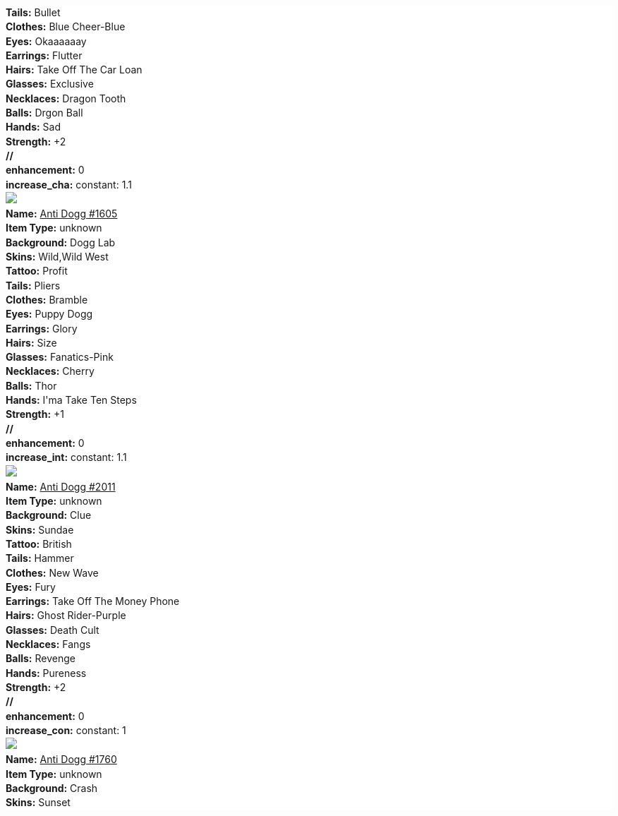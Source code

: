 <div><strong>Tails:</strong> Bullet</div>
<div><strong>Clothes:</strong> Blue Cheer-Blue</div>
<div><strong>Eyes:</strong> Okaaaaaay</div>
<div><strong>Earrings:</strong> Flutter</div>
<div><strong>Hairs:</strong> Take Off The Car Loan</div>
<div><strong>Glasses:</strong> Exclusive</div>
<div><strong>Necklaces:</strong> Dragon Tooth</div>
<div><strong>Balls:</strong> Drgon Ball</div>
<div><strong>Hands:</strong> Sad</div>
<div><strong>Strength:</strong> +2</div>
<div><strong>//</strong></div><div><strong>enhancement:</strong> 0</div>
<div><strong>increase_cha:</strong> constant: 1.1</div>
</div>
<div class="item_thumbnail">
<a href="https://mintgarden.io/nfts/nft1eu8tvy6w4sq3cn60n79d8hht8yts42d4nmqcxaqmszuvgh490cusawrcsg"><img loading="lazy" src="https://assets.mainnet.mintgarden.io/thumbnails/626962d327c5ea4701fbaf729e01612347727e389844bfd552068f062af151fe.webp"></a>
<div><strong>Name:</strong> <a href="https://mintgarden.io/nfts/nft1eu8tvy6w4sq3cn60n79d8hht8yts42d4nmqcxaqmszuvgh490cusawrcsg">Anti Dogg #1605</a></div>
<div><strong>Item Type:</strong> unknown</div>
<div><strong>Background:</strong> Dogg Lab</div>
<div><strong>Skins:</strong> Wild,Wild West</div>
<div><strong>Tattoo:</strong> Profit</div>
<div><strong>Tails:</strong> Pliers</div>
<div><strong>Clothes:</strong> Bramble</div>
<div><strong>Eyes:</strong> Puppy Dogg</div>
<div><strong>Earrings:</strong> Glory</div>
<div><strong>Hairs:</strong> Size</div>
<div><strong>Glasses:</strong> Fanatics-Pink</div>
<div><strong>Necklaces:</strong> Cherry</div>
<div><strong>Balls:</strong> Thor</div>
<div><strong>Hands:</strong> I'ma Take Ten Steps</div>
<div><strong>Strength:</strong> +1</div>
<div><strong>//</strong></div><div><strong>enhancement:</strong> 0</div>
<div><strong>increase_int:</strong> constant: 1.1</div>
</div>
<div class="item_thumbnail">
<a href="https://mintgarden.io/nfts/nft1244a8zjehpzcarqfg73sxa59xf90hg5a3ntqgyfw8dzaa4fdj2zs7adwhh"><img loading="lazy" src="https://assets.mainnet.mintgarden.io/thumbnails/da1fb367aeeab19152082e1126e4f506d429e48823201d818afdfce291dd2c5e.webp"></a>
<div><strong>Name:</strong> <a href="https://mintgarden.io/nfts/nft1244a8zjehpzcarqfg73sxa59xf90hg5a3ntqgyfw8dzaa4fdj2zs7adwhh">Anti Dogg #2011</a></div>
<div><strong>Item Type:</strong> unknown</div>
<div><strong>Background:</strong> Clue</div>
<div><strong>Skins:</strong> Sundae</div>
<div><strong>Tattoo:</strong> British</div>
<div><strong>Tails:</strong> Hammer</div>
<div><strong>Clothes:</strong> New Wave</div>
<div><strong>Eyes:</strong> Fury</div>
<div><strong>Earrings:</strong> Take Off The Money Phone</div>
<div><strong>Hairs:</strong> Ghost Rider-Purple</div>
<div><strong>Glasses:</strong> Death Cult</div>
<div><strong>Necklaces:</strong> Fangs</div>
<div><strong>Balls:</strong> Revenge</div>
<div><strong>Hands:</strong> Pureness</div>
<div><strong>Strength:</strong> +2</div>
<div><strong>//</strong></div><div><strong>enhancement:</strong> 0</div>
<div><strong>increase_con:</strong> constant: 1</div>
</div>
<div class="item_thumbnail">
<a href="https://mintgarden.io/nfts/nft1vxk7fv4r5y5cj4rx7wve8d7cm2mq0lru69e6ylr3c35rrekdyhzq95tv3x"><img loading="lazy" src="https://assets.mainnet.mintgarden.io/thumbnails/b2490e332ab00ea440b570607eaf14e76801205ef4d614b159b1b7bf9b5a6891.webp"></a>
<div><strong>Name:</strong> <a href="https://mintgarden.io/nfts/nft1vxk7fv4r5y5cj4rx7wve8d7cm2mq0lru69e6ylr3c35rrekdyhzq95tv3x">Anti Dogg #1760</a></div>
<div><strong>Item Type:</strong> unknown</div>
<div><strong>Background:</strong> Crash</div>
<div><strong>Skins:</strong> Sunset</div>